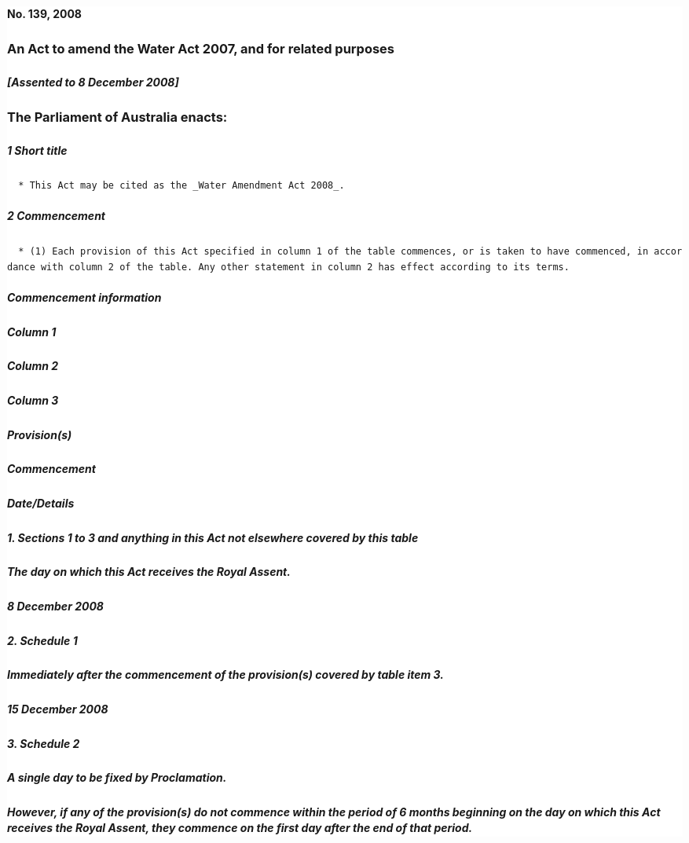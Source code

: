 #### No. 139, 2008

### An Act to amend the Water Act 2007, and for related purposes

##### [Assented to 8 December 2008]

### The Parliament of Australia enacts: 

##### 1  Short title

      * This Act may be cited as the _Water Amendment Act 2008_.

##### 2  Commencement

      * (1) Each provision of this Act specified in column 1 of the table commences, or is taken to have commenced, in accordance with column 2 of the table. Any other statement in column 2 has effect according to its terms.

##### Commencement information

##### Column 1

##### Column 2

##### Column 3

##### Provision(s)

##### Commencement

##### Date/Details

##### 1.  Sections 1 to 3 and anything in this Act not elsewhere covered by this table

##### The day on which this Act receives the Royal Assent.

##### 8 December 2008

##### 2.  Schedule 1

##### Immediately after the commencement of the provision(s) covered by table item 3.

##### 15 December 2008

##### 3.  Schedule 2

##### A single day to be fixed by Proclamation.

##### However, if any of the provision(s) do not commence within the period of 6 months beginning on the day on which this Act receives the Royal Assent, they commence on the first day after the end of that period.

